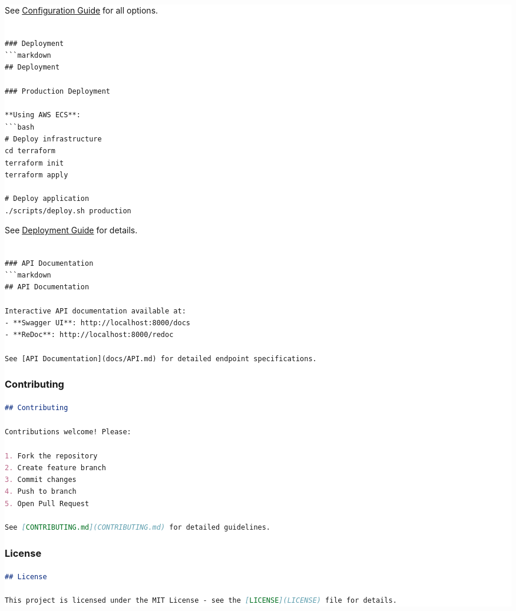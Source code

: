 See [Configuration Guide](docs/CONFIGURATION.md) for all options.
```

### Deployment
```markdown
## Deployment

### Production Deployment

**Using AWS ECS**:
```bash
# Deploy infrastructure
cd terraform
terraform init
terraform apply

# Deploy application
./scripts/deploy.sh production
```

See [Deployment Guide](docs/DEPLOYMENT.md) for details.
```

### API Documentation
```markdown
## API Documentation

Interactive API documentation available at:
- **Swagger UI**: http://localhost:8000/docs
- **ReDoc**: http://localhost:8000/redoc

See [API Documentation](docs/API.md) for detailed endpoint specifications.
```

### Contributing
```markdown
## Contributing

Contributions welcome! Please:

1. Fork the repository
2. Create feature branch
3. Commit changes
4. Push to branch
5. Open Pull Request

See [CONTRIBUTING.md](CONTRIBUTING.md) for detailed guidelines.
```

### License
```markdown
## License

This project is licensed under the MIT License - see the [LICENSE](LICENSE) file for details.
```
